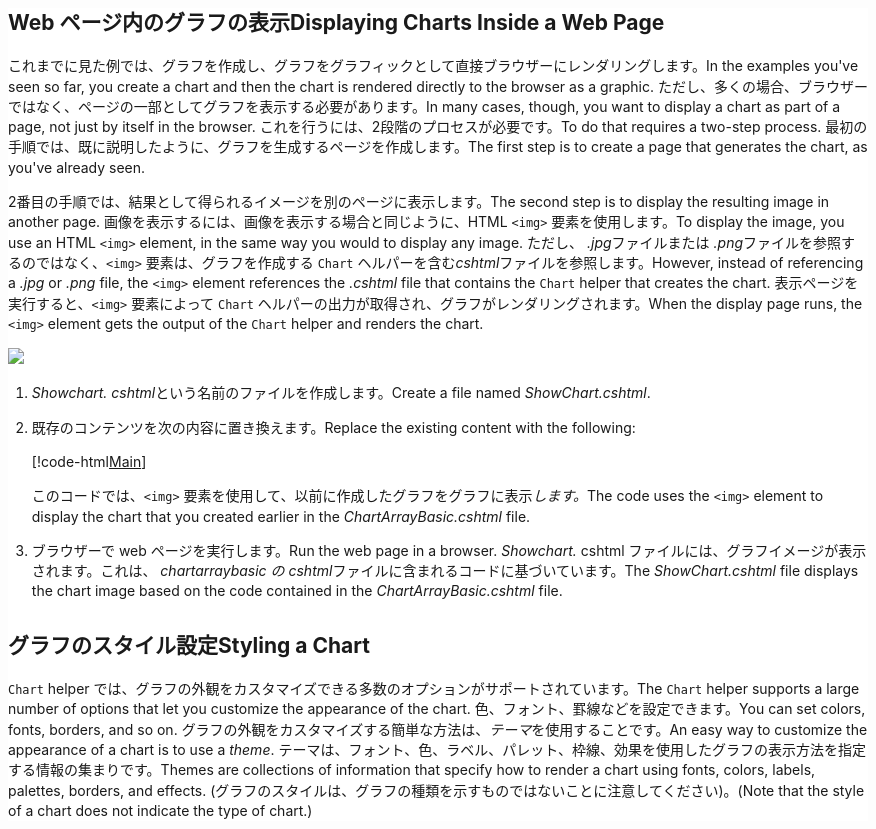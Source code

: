 <a id="Displaying_Charts"></a>
## <a name="displaying-charts-inside-a-web-page"></a><span data-ttu-id="be4de-216">Web ページ内のグラフの表示</span><span class="sxs-lookup"><span data-stu-id="be4de-216">Displaying Charts Inside a Web Page</span></span>

<span data-ttu-id="be4de-217">これまでに見た例では、グラフを作成し、グラフをグラフィックとして直接ブラウザーにレンダリングします。</span><span class="sxs-lookup"><span data-stu-id="be4de-217">In the examples you've seen so far, you create a chart and then the chart is rendered directly to the browser as a graphic.</span></span> <span data-ttu-id="be4de-218">ただし、多くの場合、ブラウザーではなく、ページの一部としてグラフを表示する必要があります。</span><span class="sxs-lookup"><span data-stu-id="be4de-218">In many cases, though, you want to display a chart as part of a page, not just by itself in the browser.</span></span> <span data-ttu-id="be4de-219">これを行うには、2段階のプロセスが必要です。</span><span class="sxs-lookup"><span data-stu-id="be4de-219">To do that requires a two-step process.</span></span> <span data-ttu-id="be4de-220">最初の手順では、既に説明したように、グラフを生成するページを作成します。</span><span class="sxs-lookup"><span data-stu-id="be4de-220">The first step is to create a page that generates the chart, as you've already seen.</span></span>

<span data-ttu-id="be4de-221">2番目の手順では、結果として得られるイメージを別のページに表示します。</span><span class="sxs-lookup"><span data-stu-id="be4de-221">The second step is to display the resulting image in another page.</span></span> <span data-ttu-id="be4de-222">画像を表示するには、画像を表示する場合と同じように、HTML `<img>` 要素を使用します。</span><span class="sxs-lookup"><span data-stu-id="be4de-222">To display the image, you use an HTML `<img>` element, in the same way you would to display any image.</span></span> <span data-ttu-id="be4de-223">ただし、 *.jpg*ファイルまたは *.png*ファイルを参照するのではなく、`<img>` 要素は、グラフを作成する `Chart` ヘルパーを含む*cshtml*ファイルを参照します。</span><span class="sxs-lookup"><span data-stu-id="be4de-223">However, instead of referencing a *.jpg* or *.png* file, the `<img>` element references the *.cshtml* file that contains the `Chart` helper that creates the chart.</span></span> <span data-ttu-id="be4de-224">表示ページを実行すると、`<img>` 要素によって `Chart` ヘルパーの出力が取得され、グラフがレンダリングされます。</span><span class="sxs-lookup"><span data-stu-id="be4de-224">When the display page runs, the `<img>` element gets the output of the `Chart` helper and renders the chart.</span></span>

![](7-displaying-data-in-a-chart/_static/image11.jpg)

1. <span data-ttu-id="be4de-225">*Showchart. cshtml*という名前のファイルを作成します。</span><span class="sxs-lookup"><span data-stu-id="be4de-225">Create a file named *ShowChart.cshtml*.</span></span>
2. <span data-ttu-id="be4de-226">既存のコンテンツを次の内容に置き換えます。</span><span class="sxs-lookup"><span data-stu-id="be4de-226">Replace the existing content with the following:</span></span> 

    [!code-html[Main](7-displaying-data-in-a-chart/samples/sample9.html)]

    <span data-ttu-id="be4de-227">このコードでは、`<img>` 要素を使用して、以前に作成したグラフをグラフに表示*します。*</span><span class="sxs-lookup"><span data-stu-id="be4de-227">The code uses the `<img>` element to display the chart that you created earlier in the *ChartArrayBasic.cshtml* file.</span></span>
3. <span data-ttu-id="be4de-228">ブラウザーで web ページを実行します。</span><span class="sxs-lookup"><span data-stu-id="be4de-228">Run the web page in a browser.</span></span> <span data-ttu-id="be4de-229">*Showchart.* cshtml ファイルには、グラフイメージが表示されます。これは、 *chartarraybasic の cshtml*ファイルに含まれるコードに基づいています。</span><span class="sxs-lookup"><span data-stu-id="be4de-229">The *ShowChart.cshtml* file displays the chart image based on the code contained in the *ChartArrayBasic.cshtml* file.</span></span>

<a id="Styling_a_Chart"></a>
## <a name="styling-a-chart"></a><span data-ttu-id="be4de-230">グラフのスタイル設定</span><span class="sxs-lookup"><span data-stu-id="be4de-230">Styling a Chart</span></span>

<span data-ttu-id="be4de-231">`Chart` helper では、グラフの外観をカスタマイズできる多数のオプションがサポートされています。</span><span class="sxs-lookup"><span data-stu-id="be4de-231">The `Chart` helper supports a large number of options that let you customize the appearance of the chart.</span></span> <span data-ttu-id="be4de-232">色、フォント、罫線などを設定できます。</span><span class="sxs-lookup"><span data-stu-id="be4de-232">You can set colors, fonts, borders, and so on.</span></span> <span data-ttu-id="be4de-233">グラフの外観をカスタマイズする簡単な方法は、*テーマ*を使用することです。</span><span class="sxs-lookup"><span data-stu-id="be4de-233">An easy way to customize the appearance of a chart is to use a *theme*.</span></span> <span data-ttu-id="be4de-234">テーマは、フォント、色、ラベル、パレット、枠線、効果を使用したグラフの表示方法を指定する情報の集まりです。</span><span class="sxs-lookup"><span data-stu-id="be4de-234">Themes are collections of information that specify how to render a chart using fonts, colors, labels, palettes, borders, and effects.</span></span> <span data-ttu-id="be4de-235">(グラフのスタイルは、グラフの種類を示すものではないことに注意してください)。</span><span class="sxs-lookup"><span data-stu-id="be4de-235">(Note that the style of a chart does not indicate the type of chart.)</span></span>
